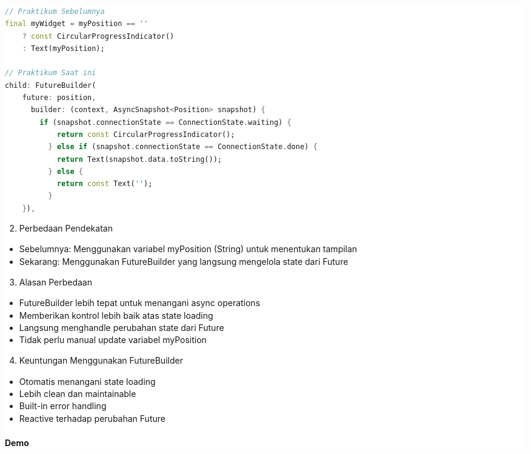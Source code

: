 ```dart
// Praktikum Sebelumnya
final myWidget = myPosition == ''
    ? const CircularProgressIndicator()
    : Text(myPosition);

// Praktikum Saat ini
child: FutureBuilder(
    future: position,
      builder: (context, AsyncSnapshot<Position> snapshot) {
        if (snapshot.connectionState == ConnectionState.waiting) {
            return const CircularProgressIndicator();
          } else if (snapshot.connectionState == ConnectionState.done) {
            return Text(snapshot.data.toString());
          } else {
            return const Text('');
          }
    }),
```

2. Perbedaan Pendekatan
- Sebelumnya: Menggunakan variabel myPosition (String) untuk menentukan tampilan
- Sekarang: Menggunakan FutureBuilder yang langsung mengelola state dari Future
3. Alasan Perbedaan
- FutureBuilder lebih tepat untuk menangani async operations
- Memberikan kontrol lebih baik atas state loading
- Langsung menghandle perubahan state dari Future
- Tidak perlu manual update variabel myPosition
4. Keuntungan Menggunakan FutureBuilder
- Otomatis menangani state loading
- Lebih clean dan maintainable
- Built-in error handling
- Reactive terhadap perubahan Future
#### Demo
